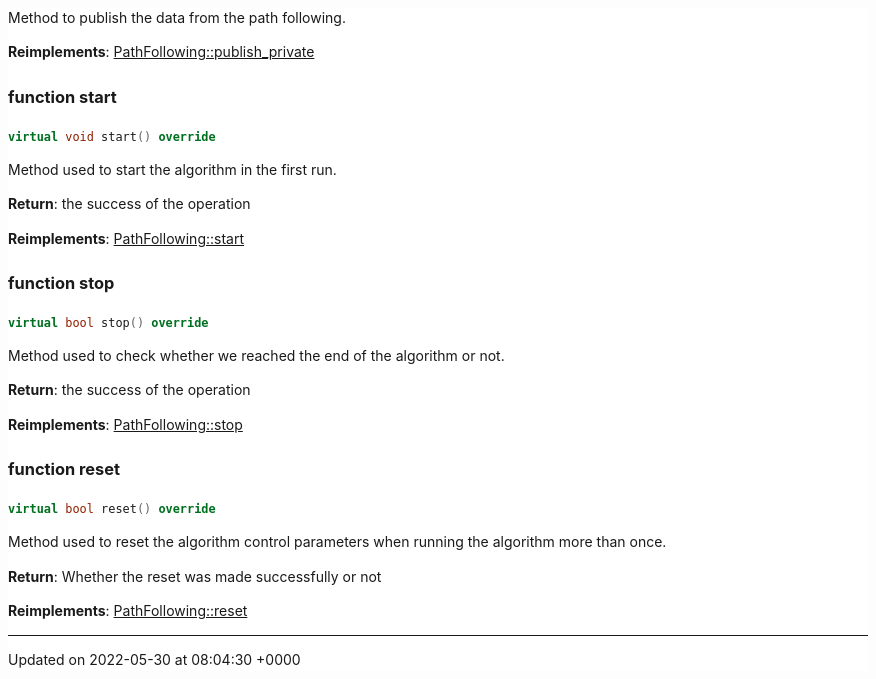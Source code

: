 Method to publish the data from the path following. 

**Reimplements**: [PathFollowing::publish_private](/medusa_base/api/markdown/medusa_control/outer_loops_controllers/path_following/Classes/classPathFollowing/#function-publish-private)


### function start

```cpp
virtual void start() override
```

Method used to start the algorithm in the first run. 

**Return**: the success of the operation 

**Reimplements**: [PathFollowing::start](/medusa_base/api/markdown/medusa_control/outer_loops_controllers/path_following/Classes/classPathFollowing/#function-start)


### function stop

```cpp
virtual bool stop() override
```

Method used to check whether we reached the end of the algorithm or not. 

**Return**: the success of the operation 

**Reimplements**: [PathFollowing::stop](/medusa_base/api/markdown/medusa_control/outer_loops_controllers/path_following/Classes/classPathFollowing/#function-stop)


### function reset

```cpp
virtual bool reset() override
```

Method used to reset the algorithm control parameters when running the algorithm more than once. 

**Return**: Whether the reset was made successfully or not 

**Reimplements**: [PathFollowing::reset](/medusa_base/api/markdown/medusa_control/outer_loops_controllers/path_following/Classes/classPathFollowing/#function-reset)


-------------------------------

Updated on 2022-05-30 at 08:04:30 +0000